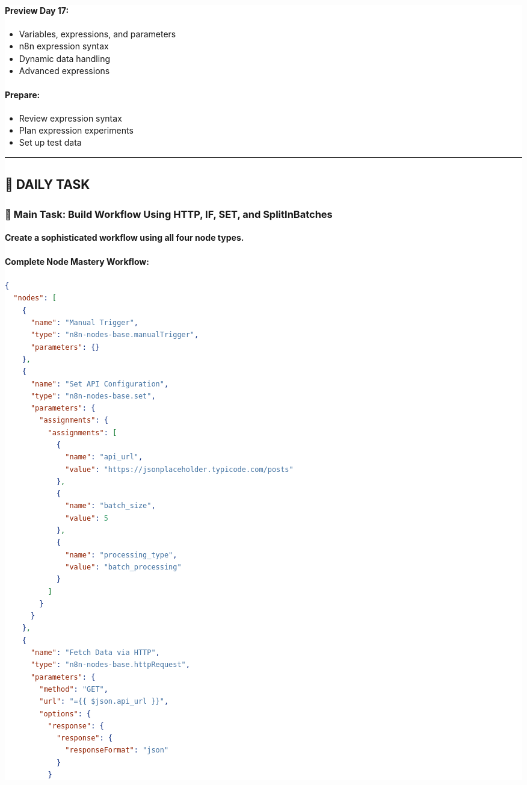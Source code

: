 #### **Preview Day 17:**
- Variables, expressions, and parameters
- n8n expression syntax
- Dynamic data handling
- Advanced expressions

#### **Prepare:**
- Review expression syntax
- Plan expression experiments
- Set up test data

---

## 📝 DAILY TASK

### **🎯 Main Task: Build Workflow Using HTTP, IF, SET, and SplitInBatches**

**Create a sophisticated workflow using all four node types.**

#### **Complete Node Mastery Workflow:**
```json
{
  "nodes": [
    {
      "name": "Manual Trigger",
      "type": "n8n-nodes-base.manualTrigger",
      "parameters": {}
    },
    {
      "name": "Set API Configuration",
      "type": "n8n-nodes-base.set",
      "parameters": {
        "assignments": {
          "assignments": [
            {
              "name": "api_url",
              "value": "https://jsonplaceholder.typicode.com/posts"
            },
            {
              "name": "batch_size",
              "value": 5
            },
            {
              "name": "processing_type",
              "value": "batch_processing"
            }
          ]
        }
      }
    },
    {
      "name": "Fetch Data via HTTP",
      "type": "n8n-nodes-base.httpRequest",
      "parameters": {
        "method": "GET",
        "url": "={{ $json.api_url }}",
        "options": {
          "response": {
            "response": {
              "responseFormat": "json"
            }
          }
```